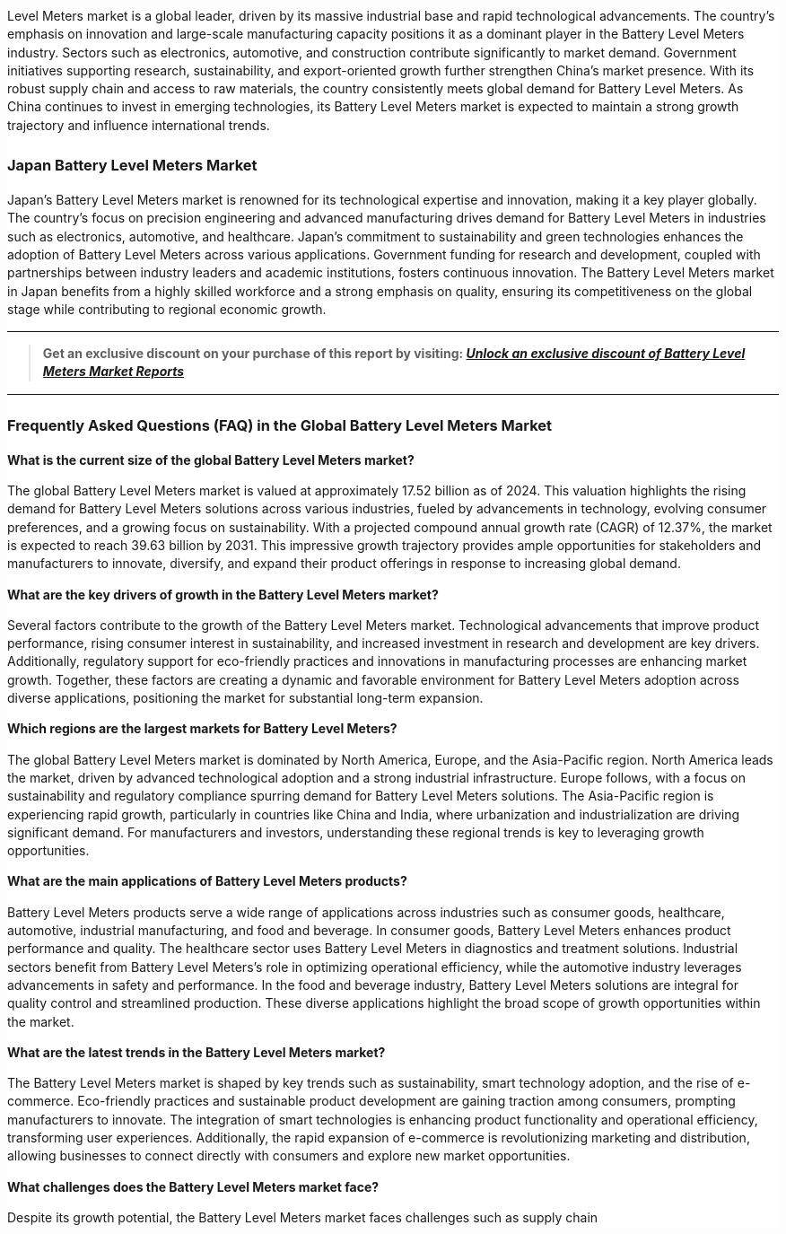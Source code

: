 Level Meters market is a global leader, driven by its massive industrial base and rapid technological advancements. The country&rsquo;s emphasis on innovation and large-scale manufacturing capacity positions it as a dominant player in the Battery Level Meters industry. Sectors such as electronics, automotive, and construction contribute significantly to market demand. Government initiatives supporting research, sustainability, and export-oriented growth further strengthen China&rsquo;s market presence. With its robust supply chain and access to raw materials, the country consistently meets global demand for Battery Level Meters. As China continues to invest in emerging technologies, its Battery Level Meters market is expected to maintain a strong growth trajectory and influence international trends.</p><h3>Japan Battery Level Meters Market</h3><p>Japan&rsquo;s Battery Level Meters market is renowned for its technological expertise and innovation, making it a key player globally. The country&rsquo;s focus on precision engineering and advanced manufacturing drives demand for Battery Level Meters in industries such as electronics, automotive, and healthcare. Japan&rsquo;s commitment to sustainability and green technologies enhances the adoption of Battery Level Meters across various applications. Government funding for research and development, coupled with partnerships between industry leaders and academic institutions, fosters continuous innovation. The Battery Level Meters market in Japan benefits from a highly skilled workforce and a strong emphasis on quality, ensuring its competitiveness on the global stage while contributing to regional economic growth.</p><hr /><blockquote><p><strong>Get an exclusive discount on your purchase of this report by visiting: <em><a href="://marketresearchpulse.com/ask-for-discount/111328?utm_source=Github&amp;utm_medium=0117">Unlock an exclusive discount of Battery Level Meters Market Reports</a></em>&nbsp;</strong></p></blockquote><hr /><h3>Frequently Asked Questions (FAQ) in the Global Battery Level Meters Market</h3><p><strong>What is the current size of the global Battery Level Meters market?</strong></p><p>The global Battery Level Meters market is valued at approximately 17.52 billion as of 2024. This valuation highlights the rising demand for Battery Level Meters solutions across various industries, fueled by advancements in technology, evolving consumer preferences, and a growing focus on sustainability. With a projected compound annual growth rate (CAGR) of 12.37%, the market is expected to reach 39.63 billion by 2031. This impressive growth trajectory provides ample opportunities for stakeholders and manufacturers to innovate, diversify, and expand their product offerings in response to increasing global demand.</p><p><strong>What are the key drivers of growth in the Battery Level Meters market?</strong></p><p>Several factors contribute to the growth of the Battery Level Meters market. Technological advancements that improve product performance, rising consumer interest in sustainability, and increased investment in research and development are key drivers. Additionally, regulatory support for eco-friendly practices and innovations in manufacturing processes are enhancing market growth. Together, these factors are creating a dynamic and favorable environment for Battery Level Meters adoption across diverse applications, positioning the market for substantial long-term expansion.</p><p><strong>Which regions are the largest markets for Battery Level Meters?</strong></p><p>The global Battery Level Meters market is dominated by North America, Europe, and the Asia-Pacific region. North America leads the market, driven by advanced technological adoption and a strong industrial infrastructure. Europe follows, with a focus on sustainability and regulatory compliance spurring demand for Battery Level Meters solutions. The Asia-Pacific region is experiencing rapid growth, particularly in countries like China and India, where urbanization and industrialization are driving significant demand. For manufacturers and investors, understanding these regional trends is key to leveraging growth opportunities.</p><p><strong>What are the main applications of Battery Level Meters products?</strong></p><p>Battery Level Meters products serve a wide range of applications across industries such as consumer goods, healthcare, automotive, industrial manufacturing, and food and beverage. In consumer goods, Battery Level Meters enhances product performance and quality. The healthcare sector uses Battery Level Meters in diagnostics and treatment solutions. Industrial sectors benefit from Battery Level Meters&rsquo;s role in optimizing operational efficiency, while the automotive industry leverages advancements in safety and performance. In the food and beverage industry, Battery Level Meters solutions are integral for quality control and streamlined production. These diverse applications highlight the broad scope of growth opportunities within the market.</p><p><strong>What are the latest trends in the Battery Level Meters market?</strong></p><p>The Battery Level Meters market is shaped by key trends such as sustainability, smart technology adoption, and the rise of e-commerce. Eco-friendly practices and sustainable product development are gaining traction among consumers, prompting manufacturers to innovate. The integration of smart technologies is enhancing product functionality and operational efficiency, transforming user experiences. Additionally, the rapid expansion of e-commerce is revolutionizing marketing and distribution, allowing businesses to connect directly with consumers and explore new market opportunities.</p><p><strong>What challenges does the Battery Level Meters market face?</strong></p><p>Despite its growth potential, the Battery Level Meters market faces challenges such as supply chain